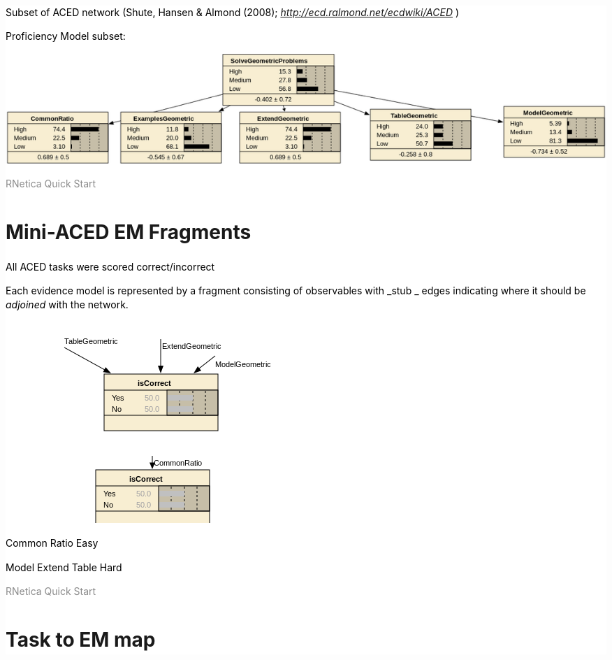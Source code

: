 <span style="color:#000000">Subset of ACED network \(Shute\, Hansen & Almond \(2008\); </span>  <span style="color:#0000FF"> _[http://ecd\.ralmond\.net/ecdwiki/ACED](http://ecd.ralmond.net/ecdwiki/ACED)_ </span>  <span style="color:#000000"> \)</span>

<span style="color:#000000">Proficiency Model subset:</span>

![](img/BNSession3a_RNetica2.png)

<span style="color:#8B8B8B">RNetica Quick Start</span>

# Mini-ACED EM Fragments

<span style="color:#000000">All ACED tasks were scored correct/incorrect</span>

<span style="color:#000000">Each evidence model is represented by a fragment consisting of observables with </span>  <span style="color:#000000"> _stub _ </span>  <span style="color:#000000">edges indicating where it should be </span>  <span style="color:#000000"> _adjoined_ </span>  <span style="color:#000000"> with the network\.</span>

![](img/BNSession3a_RNetica3.png)

![](img/BNSession3a_RNetica4.png)

<span style="color:#000000">Common Ratio Easy</span>

<span style="color:#000000">Model Extend Table Hard</span>

<span style="color:#8B8B8B">RNetica Quick Start</span>

# Task to EM map
